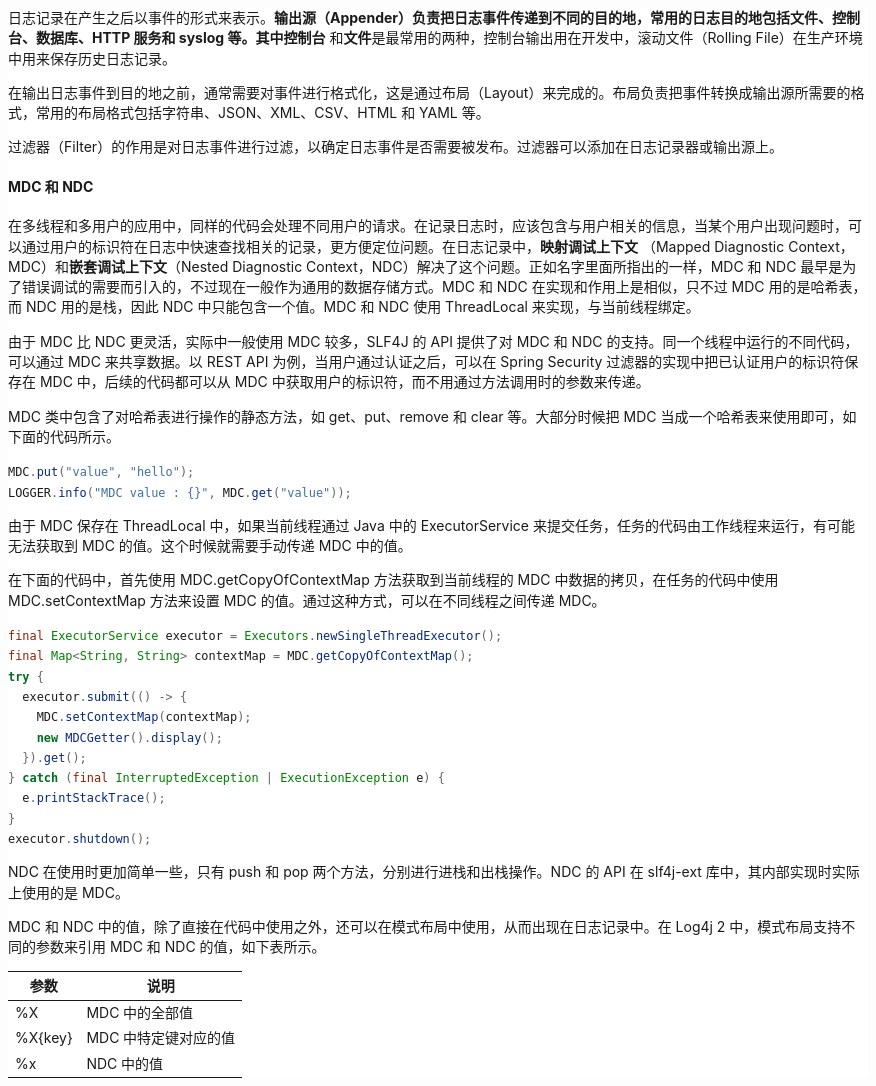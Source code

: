 日志记录在产生之后以事件的形式来表示。**输出源（Appender）**负责把日志事件传递到不同的目的地，常用的日志目的地包括文件、控制台、数据库、HTTP 服务和 syslog 等。其中**控制台** 和**文件**是最常用的两种，控制台输出用在开发中，滚动文件（Rolling File）在生产环境中用来保存历史日志记录。

在输出日志事件到目的地之前，通常需要对事件进行格式化，这是通过布局（Layout）来完成的。布局负责把事件转换成输出源所需要的格式，常用的布局格式包括字符串、JSON、XML、CSV、HTML 和 YAML 等。

过滤器（Filter）的作用是对日志事件进行过滤，以确定日志事件是否需要被发布。过滤器可以添加在日志记录器或输出源上。

#### MDC 和 NDC

在多线程和多用户的应用中，同样的代码会处理不同用户的请求。在记录日志时，应该包含与用户相关的信息，当某个用户出现问题时，可以通过用户的标识符在日志中快速查找相关的记录，更方便定位问题。在日志记录中，**映射调试上下文** （Mapped Diagnostic Context，MDC）和**嵌套调试上下文**（Nested Diagnostic Context，NDC）解决了这个问题。正如名字里面所指出的一样，MDC 和 NDC 最早是为了错误调试的需要而引入的，不过现在一般作为通用的数据存储方式。MDC 和 NDC 在实现和作用上是相似，只不过 MDC 用的是哈希表，而 NDC 用的是栈，因此 NDC 中只能包含一个值。MDC 和 NDC 使用 ThreadLocal 来实现，与当前线程绑定。

由于 MDC 比 NDC 更灵活，实际中一般使用 MDC 较多，SLF4J 的 API 提供了对 MDC 和 NDC 的支持。同一个线程中运行的不同代码，可以通过 MDC 来共享数据。以 REST API 为例，当用户通过认证之后，可以在 Spring Security 过滤器的实现中把已认证用户的标识符保存在 MDC 中，后续的代码都可以从 MDC 中获取用户的标识符，而不用通过方法调用时的参数来传递。

MDC 类中包含了对哈希表进行操作的静态方法，如 get、put、remove 和 clear 等。大部分时候把 MDC 当成一个哈希表来使用即可，如下面的代码所示。

```java
MDC.put("value", "hello");
LOGGER.info("MDC value : {}", MDC.get("value"));
```

由于 MDC 保存在 ThreadLocal 中，如果当前线程通过 Java 中的 ExecutorService 来提交任务，任务的代码由工作线程来运行，有可能无法获取到 MDC 的值。这个时候就需要手动传递 MDC 中的值。

在下面的代码中，首先使用 MDC.getCopyOfContextMap 方法获取到当前线程的 MDC 中数据的拷贝，在任务的代码中使用 MDC.setContextMap 方法来设置 MDC 的值。通过这种方式，可以在不同线程之间传递 MDC。

```java
final ExecutorService executor = Executors.newSingleThreadExecutor();
final Map<String, String> contextMap = MDC.getCopyOfContextMap();
try {
  executor.submit(() -> {
    MDC.setContextMap(contextMap);
    new MDCGetter().display();
  }).get();
} catch (final InterruptedException | ExecutionException e) {
  e.printStackTrace();
}
executor.shutdown();
```

NDC 在使用时更加简单一些，只有 push 和 pop 两个方法，分别进行进栈和出栈操作。NDC 的 API 在 slf4j-ext 库中，其内部实现时实际上使用的是 MDC。

MDC 和 NDC 中的值，除了直接在代码中使用之外，还可以在模式布局中使用，从而出现在日志记录中。在 Log4j 2 中，模式布局支持不同的参数来引用 MDC 和 NDC 的值，如下表所示。

| **参数**  |    **说明**    |
|---------|--------------|
| %X      | MDC 中的全部值    |
| %X{key} | MDC 中特定键对应的值 |
| %x      | NDC 中的值      |
